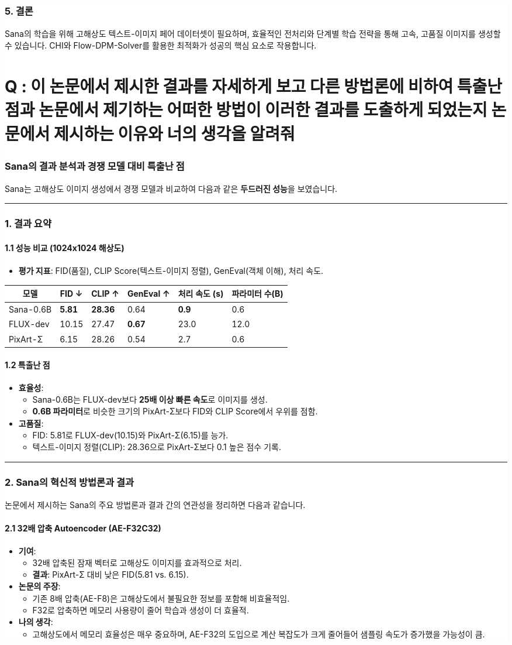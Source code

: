 
### 5. **결론**
Sana의 학습을 위해 고해상도 텍스트-이미지 페어 데이터셋이 필요하며, 효율적인 전처리와 단계별 학습 전략을 통해 고속, 고품질 이미지를 생성할 수 있습니다. CHI와 Flow-DPM-Solver를 활용한 최적화가 성공의 핵심 요소로 작용합니다.

# Q : 이 논문에서 제시한 결과를 자세하게 보고 다른 방법론에 비하여 특출난 점과 논문에서 제기하는 어떠한 방법이 이러한 결과를 도출하게 되었는지 논문에서 제시하는 이유와 너의 생각을 알려줘



### Sana의 결과 분석과 경쟁 모델 대비 특출난 점

Sana는 고해상도 이미지 생성에서 경쟁 모델과 비교하여 다음과 같은 **두드러진 성능**을 보였습니다.

---

### 1. **결과 요약**

#### 1.1 **성능 비교** (1024x1024 해상도)
- **평가 지표**: FID(품질), CLIP Score(텍스트-이미지 정렬), GenEval(객체 이해), 처리 속도.
  
| 모델      | FID ↓    | CLIP ↑    | GenEval ↑ | 처리 속도 (s) | 파라미터 수(B) |
| --------- | -------- | --------- | --------- | ------------- | -------------- |
| Sana-0.6B | **5.81** | **28.36** | 0.64      | **0.9**       | 0.6            |
| FLUX-dev  | 10.15    | 27.47     | **0.67**  | 23.0          | 12.0           |
| PixArt-Σ  | 6.15     | 28.26     | 0.54      | 2.7           | 0.6            |

#### 1.2 **특출난 점**
- **효율성**: 
  - Sana-0.6B는 FLUX-dev보다 **25배 이상 빠른 속도**로 이미지를 생성.
  - **0.6B 파라미터**로 비슷한 크기의 PixArt-Σ보다 FID와 CLIP Score에서 우위를 점함.
- **고품질**:
  - FID: 5.81로 FLUX-dev(10.15)와 PixArt-Σ(6.15)를 능가.
  - 텍스트-이미지 정렬(CLIP): 28.36으로 PixArt-Σ보다 0.1 높은 점수 기록.

---

### 2. **Sana의 혁신적 방법론과 결과**
논문에서 제시하는 Sana의 주요 방법론과 결과 간의 연관성을 정리하면 다음과 같습니다.

#### 2.1 **32배 압축 Autoencoder (AE-F32C32)**
- **기여**:
  - 32배 압축된 잠재 벡터로 고해상도 이미지를 효과적으로 처리.
  - **결과**: PixArt-Σ 대비 낮은 FID(5.81 vs. 6.15).
- **논문의 주장**:
  - 기존 8배 압축(AE-F8)은 고해상도에서 불필요한 정보를 포함해 비효율적임.
  - F32로 압축하면 메모리 사용량이 줄어 학습과 생성이 더 효율적.
- **나의 생각**:
  - 고해상도에서 메모리 효율성은 매우 중요하며, AE-F32의 도입으로 계산 복잡도가 크게 줄어들어 샘플링 속도가 증가했을 가능성이 큼.
